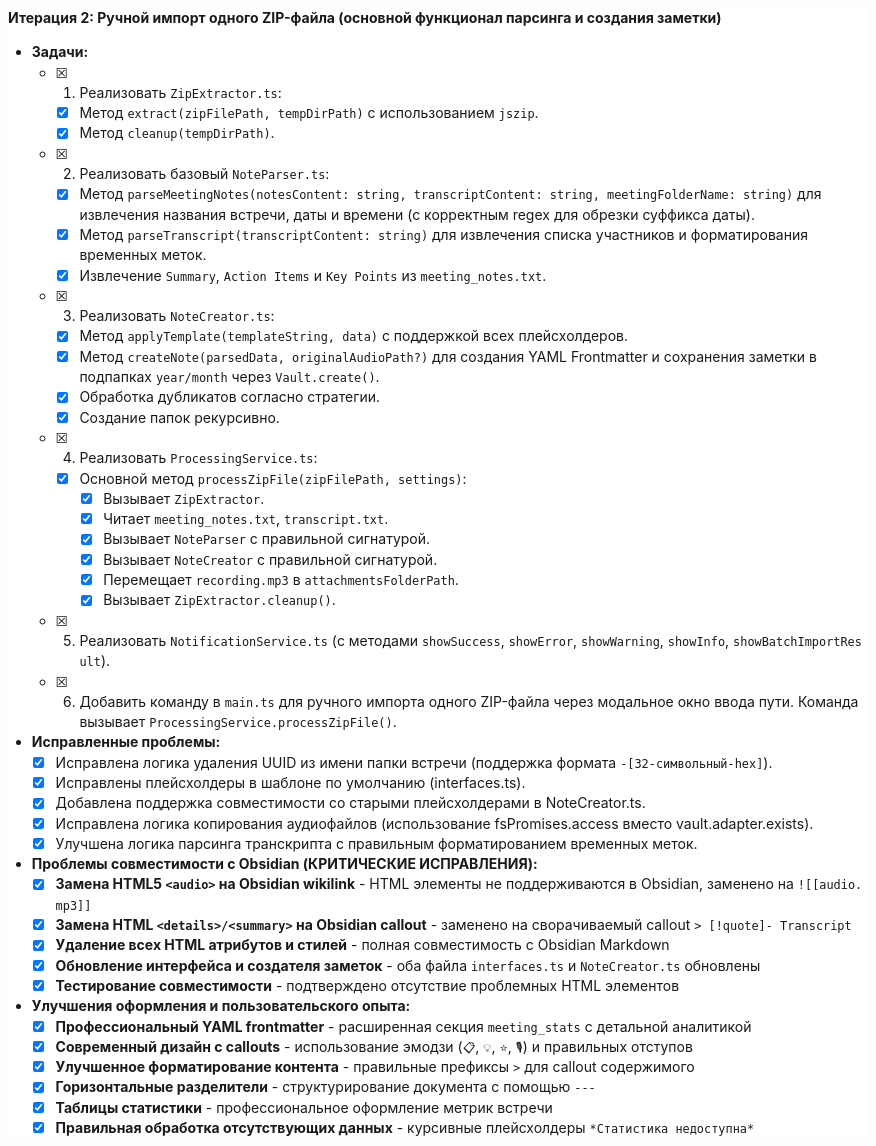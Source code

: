 
**Итерация 2: Ручной импорт одного ZIP-файла (основной функционал парсинга и создания заметки)**

*   **Задачи:**
    - [x] 1.  Реализовать `ZipExtractor.ts`:
        - [x] Метод `extract(zipFilePath, tempDirPath)` с использованием `jszip`.
        - [x] Метод `cleanup(tempDirPath)`.
    - [x] 2.  Реализовать базовый `NoteParser.ts`:
        - [x] Метод `parseMeetingNotes(notesContent: string, transcriptContent: string, meetingFolderName: string)` для извлечения названия встречи, даты и времени (с корректным regex для обрезки суффикса даты).
        - [x] Метод `parseTranscript(transcriptContent: string)` для извлечения списка участников и форматирования временных меток.
        - [x] Извлечение `Summary`, `Action Items` и `Key Points` из `meeting_notes.txt`.
    - [x] 3.  Реализовать `NoteCreator.ts`:
        - [x] Метод `applyTemplate(templateString, data)` с поддержкой всех плейсхолдеров.
        - [x] Метод `createNote(parsedData, originalAudioPath?)` для создания YAML Frontmatter и сохранения заметки в подпапках `year/month` через `Vault.create()`.
        - [x] Обработка дубликатов согласно стратегии.
        - [x] Создание папок рекурсивно.
    - [x] 4.  Реализовать `ProcessingService.ts`:
        - [x] Основной метод `processZipFile(zipFilePath, settings)`:
            - [x] Вызывает `ZipExtractor`.
            - [x] Читает `meeting_notes.txt`, `transcript.txt`.
            - [x] Вызывает `NoteParser` с правильной сигнатурой.
            - [x] Вызывает `NoteCreator` с правильной сигнатурой.
            - [x] Перемещает `recording.mp3` в `attachmentsFolderPath`.
            - [x] Вызывает `ZipExtractor.cleanup()`.
    - [x] 5.  Реализовать `NotificationService.ts` (с методами `showSuccess`, `showError`, `showWarning`, `showInfo`, `showBatchImportResult`).
    - [x] 6.  Добавить команду в `main.ts` для ручного импорта одного ZIP-файла через модальное окно ввода пути. Команда вызывает `ProcessingService.processZipFile()`.

*   **Исправленные проблемы:**
    - [x] Исправлена логика удаления UUID из имени папки встречи (поддержка формата `-[32-символьный-hex]`).
    - [x] Исправлены плейсхолдеры в шаблоне по умолчанию (interfaces.ts).
    - [x] Добавлена поддержка совместимости со старыми плейсхолдерами в NoteCreator.ts.
    - [x] Исправлена логика копирования аудиофайлов (использование fsPromises.access вместо vault.adapter.exists).
    - [x] Улучшена логика парсинга транскрипта с правильным форматированием временных меток.

*   **Проблемы совместимости с Obsidian (КРИТИЧЕСКИЕ ИСПРАВЛЕНИЯ):**
    - [x] **Замена HTML5 `<audio>` на Obsidian wikilink** - HTML элементы не поддерживаются в Obsidian, заменено на `![[audio.mp3]]`
    - [x] **Замена HTML `<details>/<summary>` на Obsidian callout** - заменено на сворачиваемый callout `> [!quote]- Transcript`
    - [x] **Удаление всех HTML атрибутов и стилей** - полная совместимость с Obsidian Markdown
    - [x] **Обновление интерфейса и создателя заметок** - оба файла `interfaces.ts` и `NoteCreator.ts` обновлены
    - [x] **Тестирование совместимости** - подтверждено отсутствие проблемных HTML элементов

*   **Улучшения оформления и пользовательского опыта:**
    - [x] **Профессиональный YAML frontmatter** - расширенная секция `meeting_stats` с детальной аналитикой
    - [x] **Современный дизайн с callouts** - использование эмодзи (`📋`, `💡`, `⭐`, `🎙️`) и правильных отступов
    - [x] **Улучшенное форматирование контента** - правильные префиксы `>` для callout содержимого
    - [x] **Горизонтальные разделители** - структурирование документа с помощью `---`
    - [x] **Таблицы статистики** - профессиональное оформление метрик встречи
    - [x] **Правильная обработка отсутствующих данных** - курсивные плейсхолдеры `*Статистика недоступна*`
